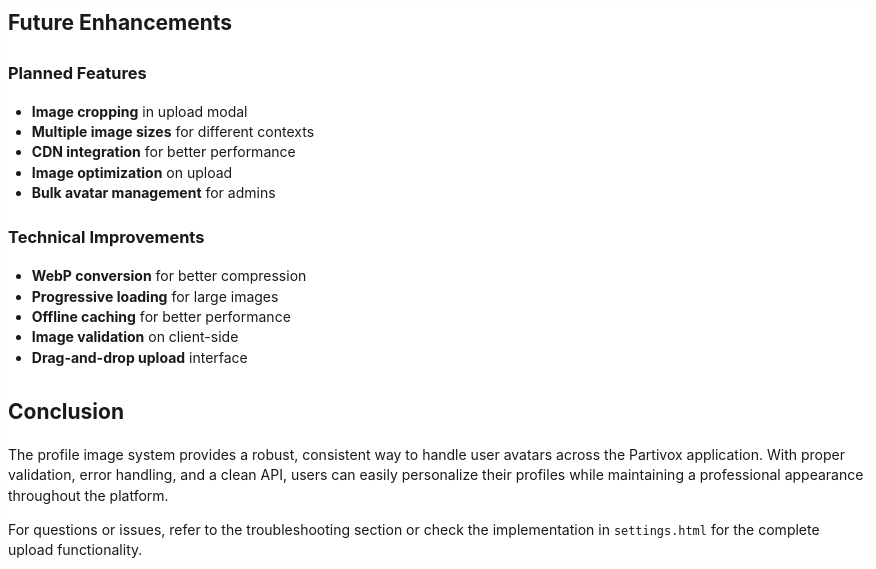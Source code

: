 ## Future Enhancements

### Planned Features

- **Image cropping** in upload modal
- **Multiple image sizes** for different contexts
- **CDN integration** for better performance
- **Image optimization** on upload
- **Bulk avatar management** for admins

### Technical Improvements

- **WebP conversion** for better compression
- **Progressive loading** for large images
- **Offline caching** for better performance
- **Image validation** on client-side
- **Drag-and-drop upload** interface

## Conclusion

The profile image system provides a robust, consistent way to handle user avatars across the Partivox application. With proper validation, error handling, and a clean API, users can easily personalize their profiles while maintaining a professional appearance throughout the platform.

For questions or issues, refer to the troubleshooting section or check the implementation in `settings.html` for the complete upload functionality.
